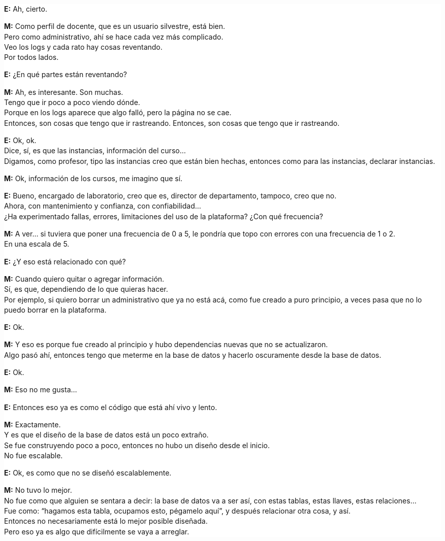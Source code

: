 **E:** Ah, cierto.

**M:** Como perfil de docente, que es un usuario silvestre, está bien.  
Pero como administrativo, ahí se hace cada vez más complicado.  
Veo los logs y cada rato hay cosas reventando.  
Por todos lados.

**E:** ¿En qué partes están reventando?

**M:** Ah, es interesante. Son muchas.  
Tengo que ir poco a poco viendo dónde.  
Porque en los logs aparece que algo falló, pero la página no se cae.  
Entonces, son cosas que tengo que ir rastreando.
Entonces, son cosas que tengo que ir rastreando.

**E:** Ok, ok.  
Dice, sí, es que las instancias, información del curso…  
Digamos, como profesor, tipo las instancias creo que están bien hechas, entonces como para las instancias, declarar instancias.

**M:** Ok, información de los cursos, me imagino que sí.

**E:** Bueno, encargado de laboratorio, creo que es, director de departamento, tampoco, creo que no.  
Ahora, con mantenimiento y confianza, con confiabilidad…  
¿Ha experimentado fallas, errores, limitaciones del uso de la plataforma? ¿Con qué frecuencia?

**M:** A ver… si tuviera que poner una frecuencia de 0 a 5, le pondría que topo con errores con una frecuencia de 1 o 2.  
En una escala de 5.

**E:** ¿Y eso está relacionado con qué?

**M:** Cuando quiero quitar o agregar información.  
Sí, es que, dependiendo de lo que quieras hacer.  
Por ejemplo, si quiero borrar un administrativo que ya no está acá, como fue creado a puro principio, a veces pasa que no lo puedo borrar en la plataforma.

**E:** Ok.

**M:** Y eso es porque fue creado al principio y hubo dependencias nuevas que no se actualizaron.  
Algo pasó ahí, entonces tengo que meterme en la base de datos y hacerlo oscuramente desde la base de datos.

**E:** Ok.

**M:** Eso no me gusta…

**E:** Entonces eso ya es como el código que está ahí vivo y lento.

**M:** Exactamente.  
Y es que el diseño de la base de datos está un poco extraño.  
Se fue construyendo poco a poco, entonces no hubo un diseño desde el inicio.  
No fue escalable.

**E:** Ok, es como que no se diseñó escalablemente.

**M:** No tuvo lo mejor.  
No fue como que alguien se sentara a decir: la base de datos va a ser así, con estas tablas, estas llaves, estas relaciones…  
Fue como: “hagamos esta tabla, ocupamos esto, pégamelo aquí”, y después relacionar otra cosa, y así.  
Entonces no necesariamente está lo mejor posible diseñada.  
Pero eso ya es algo que difícilmente se vaya a arreglar.
